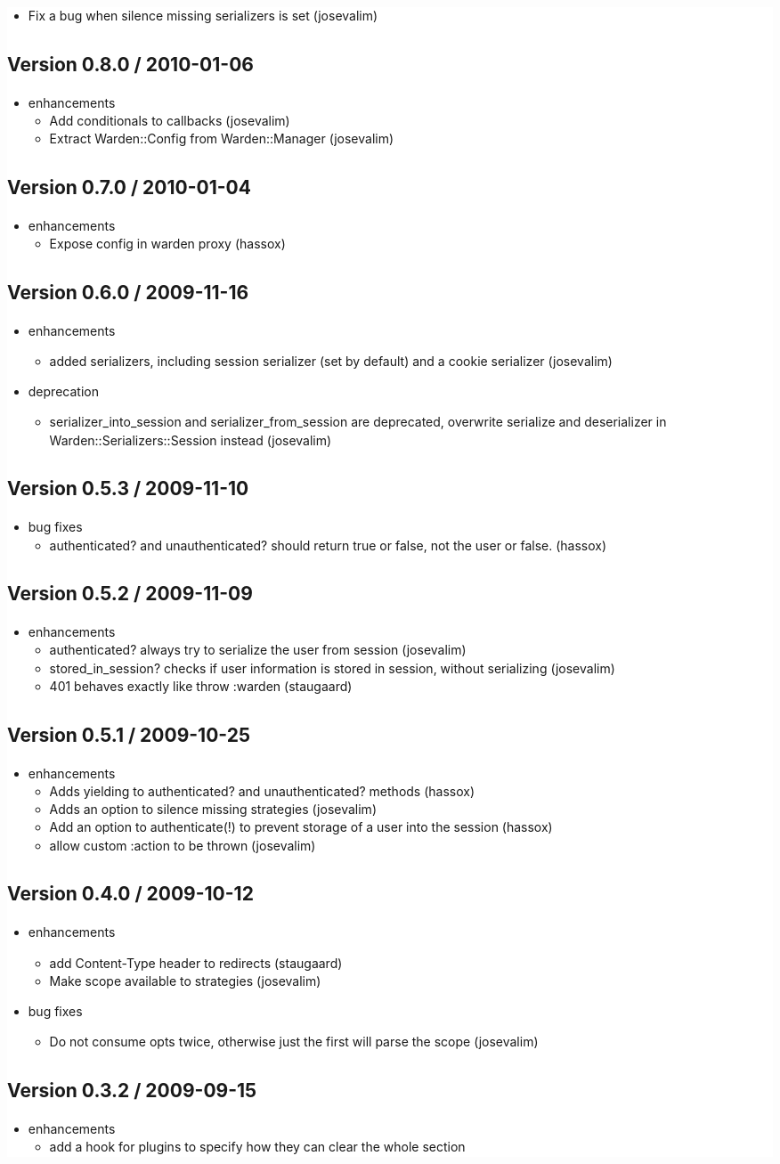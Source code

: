 - Fix a bug when silence missing serializers is set (josevalim)

## Version 0.8.0 / 2010-01-06

- enhancements
  - Add conditionals to callbacks (josevalim)
  - Extract Warden::Config from Warden::Manager (josevalim)

## Version 0.7.0 / 2010-01-04

- enhancements
  - Expose config in warden proxy (hassox)

## Version 0.6.0 / 2009-11-16

- enhancements

  - added serializers, including session serializer (set by default) and a cookie serializer (josevalim)

- deprecation
  - serializer_into_session and serializer_from_session are deprecated, overwrite serialize and deserializer in Warden::Serializers::Session instead (josevalim)

## Version 0.5.3 / 2009-11-10

- bug fixes
  - authenticated? and unauthenticated? should return true or false, not the user or false. (hassox)

## Version 0.5.2 / 2009-11-09

- enhancements
  - authenticated? always try to serialize the user from session (josevalim)
  - stored_in_session? checks if user information is stored in session, without serializing (josevalim)
  - 401 behaves exactly like throw :warden (staugaard)

## Version 0.5.1 / 2009-10-25

- enhancements
  - Adds yielding to authenticated? and unauthenticated? methods (hassox)
  - Adds an option to silence missing strategies (josevalim)
  - Add an option to authenticate(!) to prevent storage of a user into the session (hassox)
  - allow custom :action to be thrown (josevalim)

## Version 0.4.0 / 2009-10-12

- enhancements

  - add Content-Type header to redirects (staugaard)
  - Make scope available to strategies (josevalim)

- bug fixes
  - Do not consume opts twice, otherwise just the first will parse the scope (josevalim)

## Version 0.3.2 / 2009-09-15

- enhancements
  - add a hook for plugins to specify how they can clear the whole section
